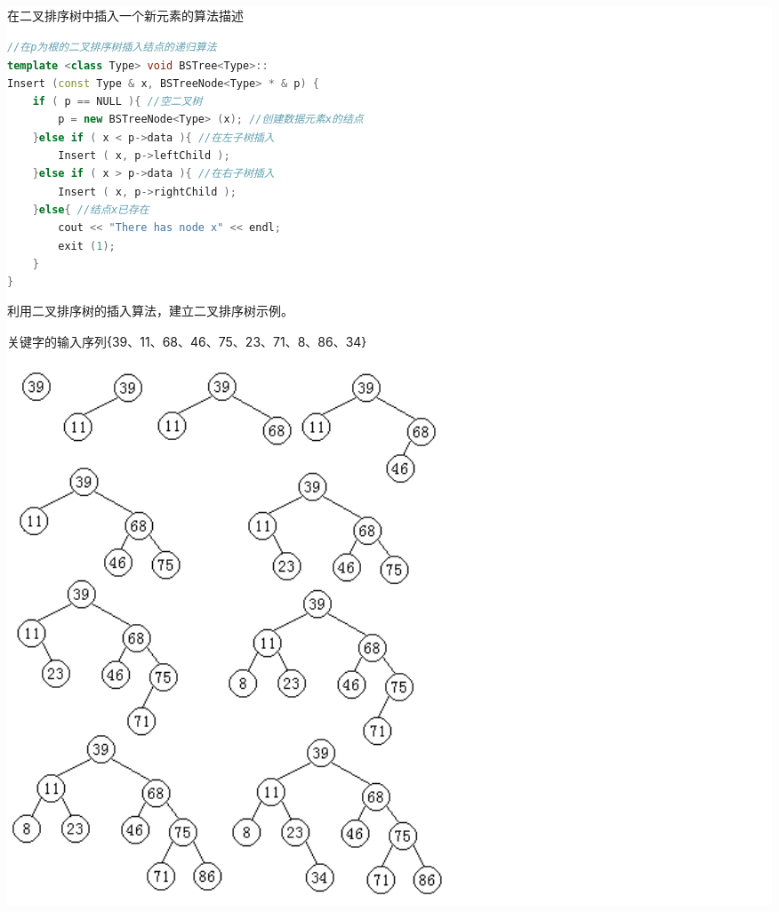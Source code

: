 在二叉排序树中插入一个新元素的算法描述

```c++
//在p为根的二叉排序树插入结点的递归算法
template <class Type> void BSTree<Type>::
Insert (const Type & x, BSTreeNode<Type> * & p) {
	if ( p == NULL ){ //空二叉树
		p = new BSTreeNode<Type> (x); //创建数据元素x的结点
	}else if ( x < p->data ){ //在左子树插入
		Insert ( x, p->leftChild );
	}else if ( x > p->data ){ //在右子树插入
		Insert ( x, p->rightChild );            
	}else{ //结点x已存在
		cout << "There has node x" << endl;  
		exit (1);
	}
}
```

利用二叉排序树的插入算法，建立二叉排序树示例。

关键字的输入序列{39、11、68、46、75、23、71、8、86、34}

![](img/二叉排序树的插入2.png)

